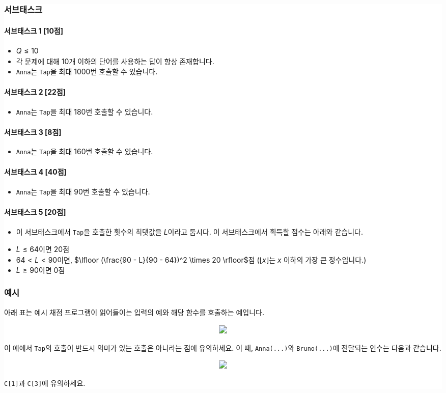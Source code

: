 ### 서브태스크

#### 서브태스크 1 [10점]

* $Q \le 10$
* 각 문제에 대해 10개 이하의 단어를 사용하는 답이 항상 존재합니다.
* `Anna`는 `Tap`을 최대 1000번 호출할 수 있습니다.

#### 서브태스크 2 [22점]

* `Anna`는 `Tap`을 최대 180번 호출할 수 있습니다.

#### 서브태스크 3 [8점]

* `Anna`는 `Tap`을 최대 160번 호출할 수 있습니다.

#### 서브태스크 4 [40점]

* `Anna`는 `Tap`을 최대 90번 호출할 수 있습니다.

#### 서브태스크 5 [20점]

* 이 서브태스크에서 `Tap`을 호출한 횟수의 최댓값을 $L$이라고 둡시다. 이 서브태스크에서 획득할 점수는 아래와 같습니다.
 - $L \le 64$이면 20점
 - $64 < L < 90$이면, $\lfloor (\frac{90 - L}{90 - 64})^2 \times 20 \rfloor$점 ($\lfloor x \rfloor$는 $x$ 이하의 가장 큰 정수입니다.)
 - $L \ge 90$이면 0점
 
### 예시

아래 표는 예시 채점 프로그램이 읽어들이는 입력의 예와 해당 함수를 호출하는 예입니다.

<div style="text-align: center;">
 <img src="https://s3.ap-northeast-2.amazonaws.com/oj.uz/old/JOI14_kanji/ex1.png">
</div>

이 예에서 `Tap`의 호출이 반드시 의미가 있는 호출은 아니라는 점에 유의하세요. 이 때, `Anna(...)`와 `Bruno(...)`에 전달되는 인수는 다음과 같습니다.

<div style="text-align: center;">
 <img src="https://s3.ap-northeast-2.amazonaws.com/oj.uz/old/JOI14_kanji/ex2.png">
</div>

`C[1]`과 `C[3]`에 유의하세요.
